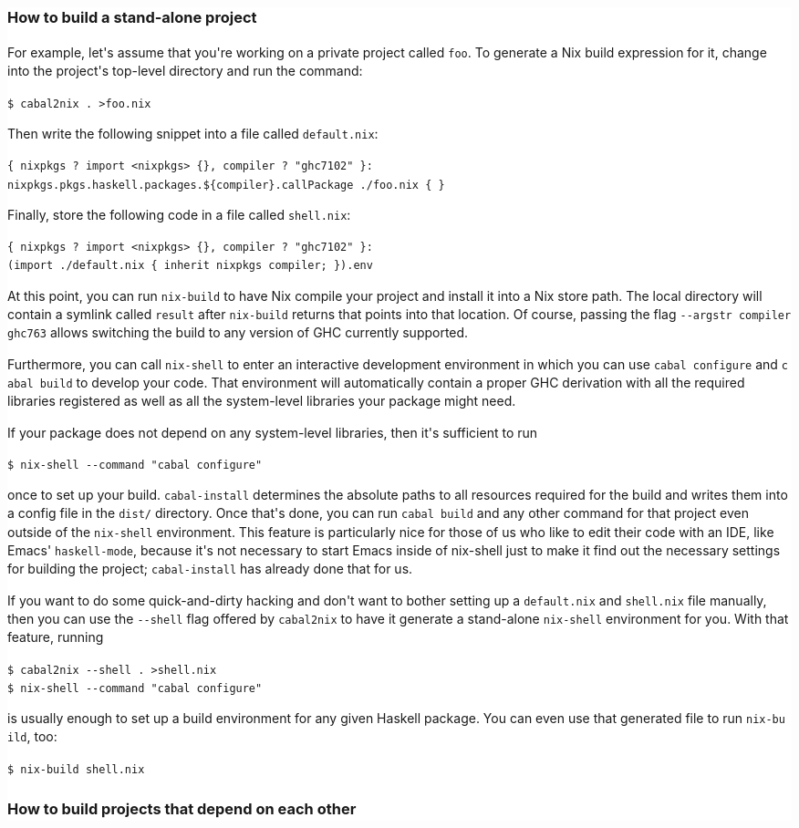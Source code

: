 ### How to build a stand-alone project

For example, let's assume that you're working on a private project called
`foo`. To generate a Nix build expression for it, change into the project's
top-level directory and run the command:

    $ cabal2nix . >foo.nix

Then write the following snippet into a file called `default.nix`:

    { nixpkgs ? import <nixpkgs> {}, compiler ? "ghc7102" }:
    nixpkgs.pkgs.haskell.packages.${compiler}.callPackage ./foo.nix { }

Finally, store the following code in a file called `shell.nix`:

    { nixpkgs ? import <nixpkgs> {}, compiler ? "ghc7102" }:
    (import ./default.nix { inherit nixpkgs compiler; }).env

At this point, you can run `nix-build` to have Nix compile your project and
install it into a Nix store path. The local directory will contain a symlink
called `result` after `nix-build` returns that points into that location. Of
course, passing the flag `--argstr compiler ghc763` allows switching the build
to any version of GHC currently supported.

Furthermore, you can call `nix-shell` to enter an interactive development
environment in which you can use `cabal configure` and `cabal build` to develop
your code. That environment will automatically contain a proper GHC derivation
with all the required libraries registered as well as all the system-level
libraries your package might need.

If your package does not depend on any system-level libraries, then it's
sufficient to run

    $ nix-shell --command "cabal configure"

once to set up your build. `cabal-install` determines the absolute paths to all
resources required for the build and writes them into a config file in the
`dist/` directory. Once that's done, you can run `cabal build` and any other
command for that project even outside of the `nix-shell` environment. This
feature is particularly nice for those of us who like to edit their code with
an IDE, like Emacs' `haskell-mode`, because it's not necessary to start Emacs
inside of nix-shell just to make it find out the necessary settings for
building the project; `cabal-install` has already done that for us.

If you want to do some quick-and-dirty hacking and don't want to bother setting
up a `default.nix` and `shell.nix` file manually, then you can use the
`--shell` flag offered by `cabal2nix` to have it generate a stand-alone
`nix-shell` environment for you. With that feature, running

    $ cabal2nix --shell . >shell.nix
    $ nix-shell --command "cabal configure"

is usually enough to set up a build environment for any given Haskell package.
You can even use that generated file to run `nix-build`, too:

    $ nix-build shell.nix

### How to build projects that depend on each other

